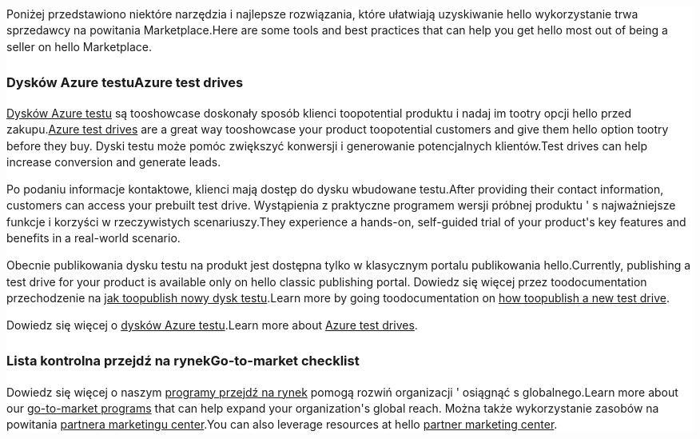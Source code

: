 <span data-ttu-id="2fd6d-255">Poniżej przedstawiono niektóre narzędzia i najlepsze rozwiązania, które ułatwiają uzyskiwanie hello wykorzystanie trwa sprzedawcy na powitania Marketplace.</span><span class="sxs-lookup"><span data-stu-id="2fd6d-255">Here are some tools and best practices that can help you get hello most out of being a seller on hello Marketplace.</span></span>

### <a name="azure-test-drives"></a><span data-ttu-id="2fd6d-256">Dysków Azure testu</span><span class="sxs-lookup"><span data-stu-id="2fd6d-256">Azure test drives</span></span>

<span data-ttu-id="2fd6d-257">[Dysków Azure testu](https://azuremarketplace.microsoft.com/en-us/marketplace/apps/category/test-drives?page=1) są tooshowcase doskonały sposób klienci toopotential produktu i nadaj im tootry opcji hello przed zakupu.</span><span class="sxs-lookup"><span data-stu-id="2fd6d-257">[Azure test drives](https://azuremarketplace.microsoft.com/en-us/marketplace/apps/category/test-drives?page=1) are a great way tooshowcase your product toopotential customers and give them hello option tootry before they buy.</span></span> <span data-ttu-id="2fd6d-258">Dyski testu może pomóc zwiększyć konwersji i generowanie potencjalnych klientów.</span><span class="sxs-lookup"><span data-stu-id="2fd6d-258">Test drives can help increase conversion and generate leads.</span></span>

<span data-ttu-id="2fd6d-259">Po podaniu informacje kontaktowe, klienci mają dostęp do dysku wbudowane testu.</span><span class="sxs-lookup"><span data-stu-id="2fd6d-259">After providing their contact information, customers can access your prebuilt test drive.</span></span> <span data-ttu-id="2fd6d-260">Wystąpienia z praktyczne programem wersji próbnej produktu &#39; s najważniejsze funkcje i korzyści w rzeczywistych scenariuszy.</span><span class="sxs-lookup"><span data-stu-id="2fd6d-260">They experience a hands-on, self-guided trial of your product&#39;s key features and benefits in a real-world scenario.</span></span>

<span data-ttu-id="2fd6d-261">Obecnie publikowania dysku testu na produkt jest dostępna tylko w klasycznym portalu publikowania hello.</span><span class="sxs-lookup"><span data-stu-id="2fd6d-261">Currently, publishing a test drive for your product is available only on hello classic publishing portal.</span></span> <span data-ttu-id="2fd6d-262">Dowiedz się więcej przez toodocumentation przechodzenie na [jak toopublish nowy dysk testu](https://github.com/Azure/AzureTestDrive/wiki).</span><span class="sxs-lookup"><span data-stu-id="2fd6d-262">Learn more by going toodocumentation on [how toopublish a new test drive](https://github.com/Azure/AzureTestDrive/wiki).</span></span>

<span data-ttu-id="2fd6d-263">Dowiedz się więcej o [dysków Azure testu](https://azuremarketplace.azureedge.net/documents/azure-marketplace-test-drive-program.pdf).</span><span class="sxs-lookup"><span data-stu-id="2fd6d-263">Learn more about [Azure test drives](https://azuremarketplace.azureedge.net/documents/azure-marketplace-test-drive-program.pdf).</span></span>

### <a name="go-to-market-checklist"></a><span data-ttu-id="2fd6d-264">Lista kontrolna przejdź na rynek</span><span class="sxs-lookup"><span data-stu-id="2fd6d-264">Go-to-market checklist</span></span>

<span data-ttu-id="2fd6d-265">Dowiedz się więcej o naszym [programy przejdź na rynek](https://partner.microsoft.com/go-to-market/) pomogą rozwiń organizacji &#39; osiągnąć s globalnego.</span><span class="sxs-lookup"><span data-stu-id="2fd6d-265">Learn more about our [go-to-market programs](https://partner.microsoft.com/go-to-market/) that can help expand your organization&#39;s global reach.</span></span> <span data-ttu-id="2fd6d-266">Można także wykorzystanie zasobów na powitania [partnera marketingu center](http://smartpartnermarketing.microsoft.com/isv).</span><span class="sxs-lookup"><span data-stu-id="2fd6d-266">You can also leverage resources at hello [partner marketing center](http://smartpartnermarketing.microsoft.com/isv).</span></span>
